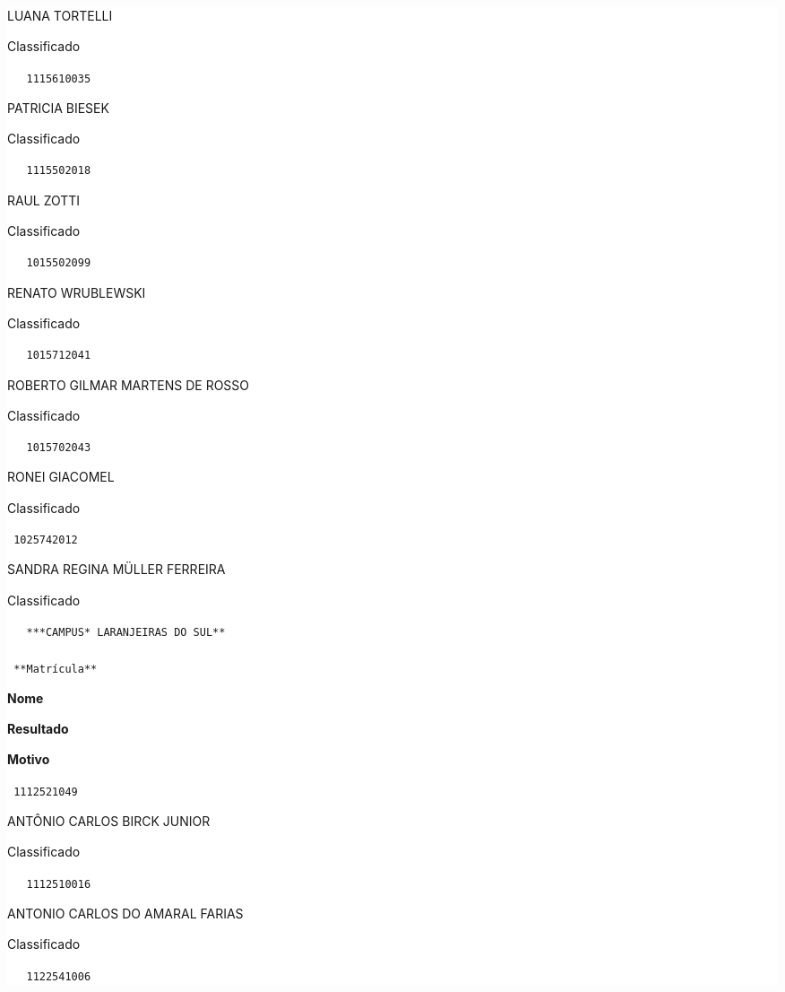    LUANA TORTELLI

   Classificado

       1115610035

   PATRICIA BIESEK

   Classificado

       1115502018

   RAUL ZOTTI

   Classificado

       1015502099

   RENATO WRUBLEWSKI

   Classificado

       1015712041

   ROBERTO GILMAR MARTENS DE ROSSO

   Classificado

       1015702043

   RONEI GIACOMEL

   Classificado

    

  

     1025742012

   SANDRA REGINA MÜLLER FERREIRA

   Classificado

       ***CAMPUS* LARANJEIRAS DO SUL** 

     **Matrícula** 

   **Nome**

   **Resultado**

   **Motivo**

     1112521049

   ANTÔNIO CARLOS BIRCK JUNIOR

   Classificado

       1112510016

   ANTONIO CARLOS DO AMARAL FARIAS

   Classificado

       1122541006
